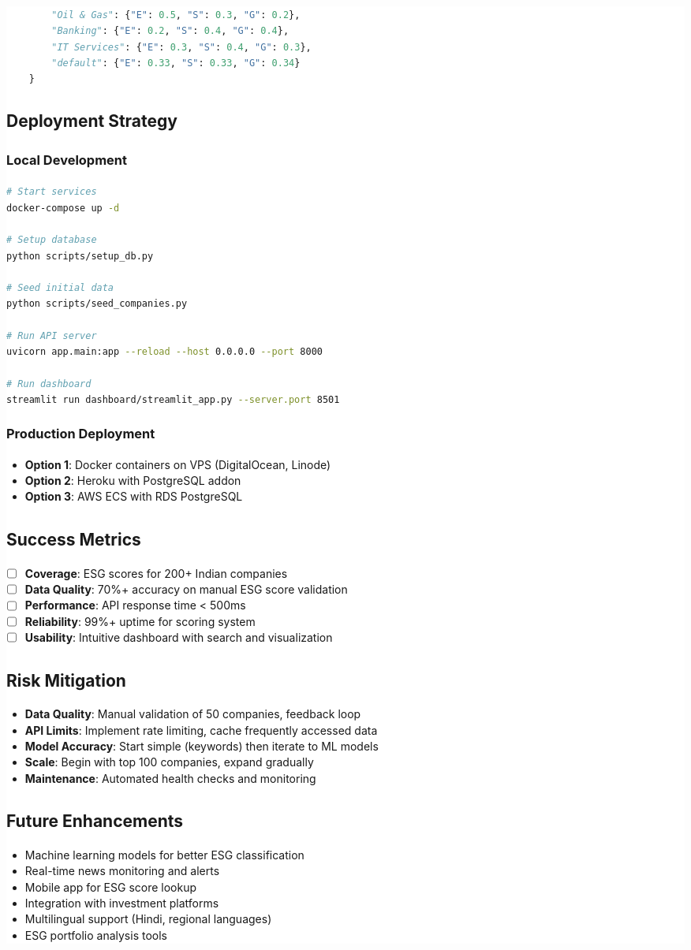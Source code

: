 ```python
        "Oil & Gas": {"E": 0.5, "S": 0.3, "G": 0.2},
        "Banking": {"E": 0.2, "S": 0.4, "G": 0.4},
        "IT Services": {"E": 0.3, "S": 0.4, "G": 0.3},
        "default": {"E": 0.33, "S": 0.33, "G": 0.34}
    }
```

## Deployment Strategy

### Local Development
```bash
# Start services
docker-compose up -d

# Setup database
python scripts/setup_db.py

# Seed initial data
python scripts/seed_companies.py

# Run API server
uvicorn app.main:app --reload --host 0.0.0.0 --port 8000

# Run dashboard
streamlit run dashboard/streamlit_app.py --server.port 8501
```

### Production Deployment
- **Option 1**: Docker containers on VPS (DigitalOcean, Linode)
- **Option 2**: Heroku with PostgreSQL addon
- **Option 3**: AWS ECS with RDS PostgreSQL

## Success Metrics
- [ ] **Coverage**: ESG scores for 200+ Indian companies
- [ ] **Data Quality**: 70%+ accuracy on manual ESG score validation
- [ ] **Performance**: API response time < 500ms
- [ ] **Reliability**: 99%+ uptime for scoring system
- [ ] **Usability**: Intuitive dashboard with search and visualization

## Risk Mitigation
- **Data Quality**: Manual validation of 50 companies, feedback loop
- **API Limits**: Implement rate limiting, cache frequently accessed data
- **Model Accuracy**: Start simple (keywords) then iterate to ML models
- **Scale**: Begin with top 100 companies, expand gradually
- **Maintenance**: Automated health checks and monitoring

## Future Enhancements
- Machine learning models for better ESG classification
- Real-time news monitoring and alerts
- Mobile app for ESG score lookup
- Integration with investment platforms
- Multilingual support (Hindi, regional languages)
- ESG portfolio analysis tools